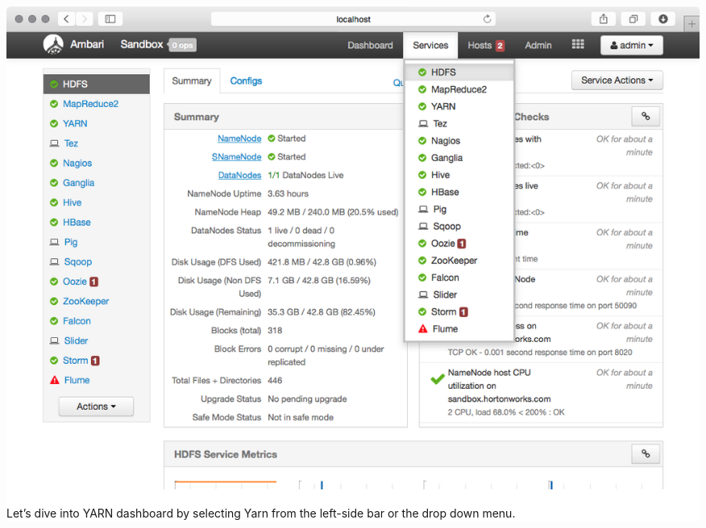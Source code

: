 ![](../../../assets/deploying-managing-and-configuring-ambari/ambari003.png)

Let’s dive into YARN dashboard by selecting Yarn from the left-side bar or the drop down menu.
